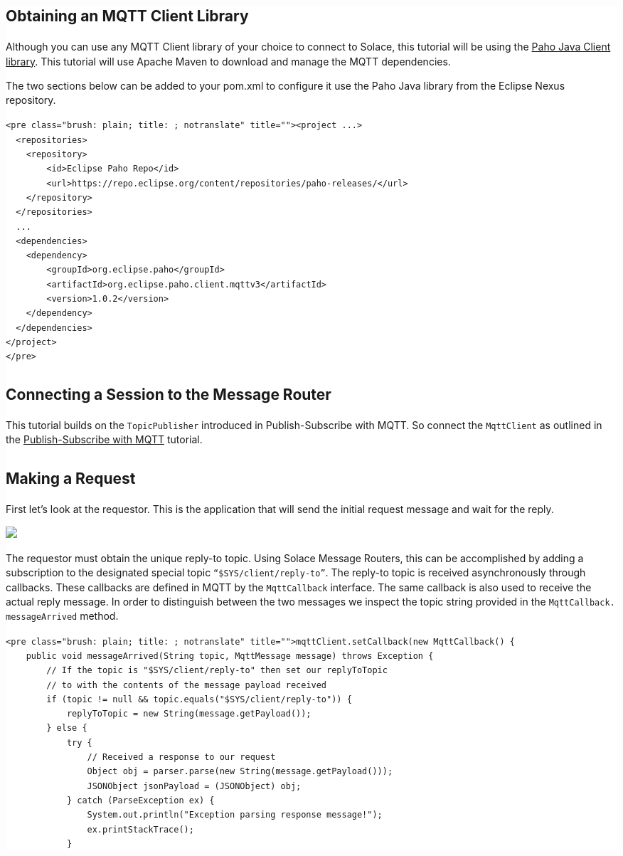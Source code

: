 ## Obtaining an MQTT Client Library

Although you can use any MQTT Client library of your choice to connect to Solace, this tutorial will be using the [Paho Java Client library](https://www.eclipse.org/paho/clients/java/). This tutorial will use Apache Maven to download and manage the MQTT dependencies.

The two sections below can be added to your pom.xml to configure it use the Paho Java library from the Eclipse Nexus repository.
```
<pre class="brush: plain; title: ; notranslate" title=""><project ...>
  <repositories>
    <repository>
        <id>Eclipse Paho Repo</id>
        <url>https://repo.eclipse.org/content/repositories/paho-releases/</url>
    </repository>
  </repositories>
  ...
  <dependencies>
    <dependency>
        <groupId>org.eclipse.paho</groupId>
        <artifactId>org.eclipse.paho.client.mqttv3</artifactId>
        <version>1.0.2</version>
    </dependency>
  </dependencies>
</project>
</pre>
```
## Connecting a Session to the Message Router

This tutorial builds on the `TopicPublisher` introduced in Publish-Subscribe with MQTT. So connect the `MqttClient` as outlined in the [Publish-Subscribe with MQTT](http://dev.solacesystems.com/get-started/mqtt-tutorials/publish-subscribe_mqtt/) tutorial.

## Making a Request

First let’s look at the requestor. This is the application that will send the initial request message and wait for the reply.

![](http://2vs7bv4aq50r1hyri14a8xkf.wpengine.netdna-cdn.com/wp-content/uploads/2015/07/Request-Reply_diagram-2.png)

The requestor must obtain the unique reply-to topic. Using Solace Message Routers, this can be accomplished by adding a subscription to the designated special topic `“$SYS/client/reply-to”`. The reply-to topic is received asynchronously through callbacks. These callbacks are defined in MQTT by the `MqttCallback` interface. The same callback is also used to receive the actual reply message. In order to distinguish between the two messages we inspect the topic string provided in the `MqttCallback.messageArrived` method.
```
<pre class="brush: plain; title: ; notranslate" title="">mqttClient.setCallback(new MqttCallback() {
    public void messageArrived(String topic, MqttMessage message) throws Exception {
        // If the topic is "$SYS/client/reply-to" then set our replyToTopic
        // to with the contents of the message payload received
        if (topic != null && topic.equals("$SYS/client/reply-to")) {
            replyToTopic = new String(message.getPayload());
        } else {
            try {
                // Received a response to our request
                Object obj = parser.parse(new String(message.getPayload()));
                JSONObject jsonPayload = (JSONObject) obj;
            } catch (ParseException ex) {
                System.out.println("Exception parsing response message!");
                ex.printStackTrace();
            }
```